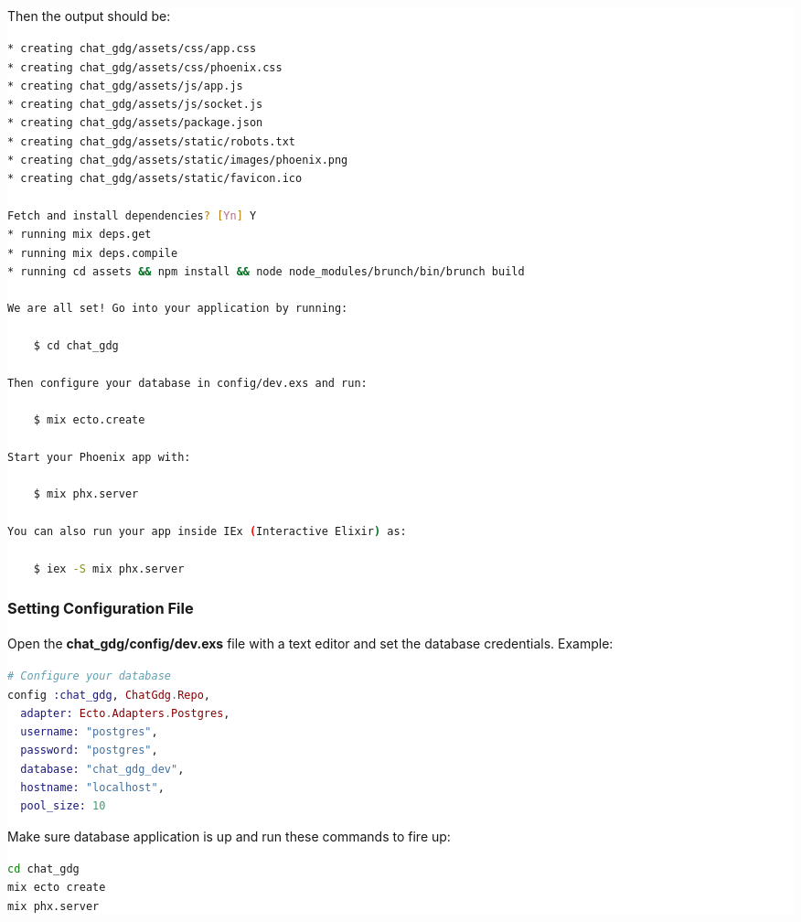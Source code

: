 Then the output should be:

```bash
* creating chat_gdg/assets/css/app.css
* creating chat_gdg/assets/css/phoenix.css
* creating chat_gdg/assets/js/app.js
* creating chat_gdg/assets/js/socket.js
* creating chat_gdg/assets/package.json
* creating chat_gdg/assets/static/robots.txt
* creating chat_gdg/assets/static/images/phoenix.png
* creating chat_gdg/assets/static/favicon.ico

Fetch and install dependencies? [Yn] Y
* running mix deps.get
* running mix deps.compile
* running cd assets && npm install && node node_modules/brunch/bin/brunch build

We are all set! Go into your application by running:

    $ cd chat_gdg

Then configure your database in config/dev.exs and run:

    $ mix ecto.create

Start your Phoenix app with:

    $ mix phx.server

You can also run your app inside IEx (Interactive Elixir) as:

    $ iex -S mix phx.server
```

### Setting Configuration File

Open the **chat_gdg/config/dev.exs** file with a text editor and set the database credentials.
Example:

```elixir
# Configure your database
config :chat_gdg, ChatGdg.Repo,
  adapter: Ecto.Adapters.Postgres,
  username: "postgres",
  password: "postgres",
  database: "chat_gdg_dev",
  hostname: "localhost",
  pool_size: 10
```

Make sure database application is up and run these commands to fire up:

```bash
cd chat_gdg
mix ecto create
mix phx.server
```
